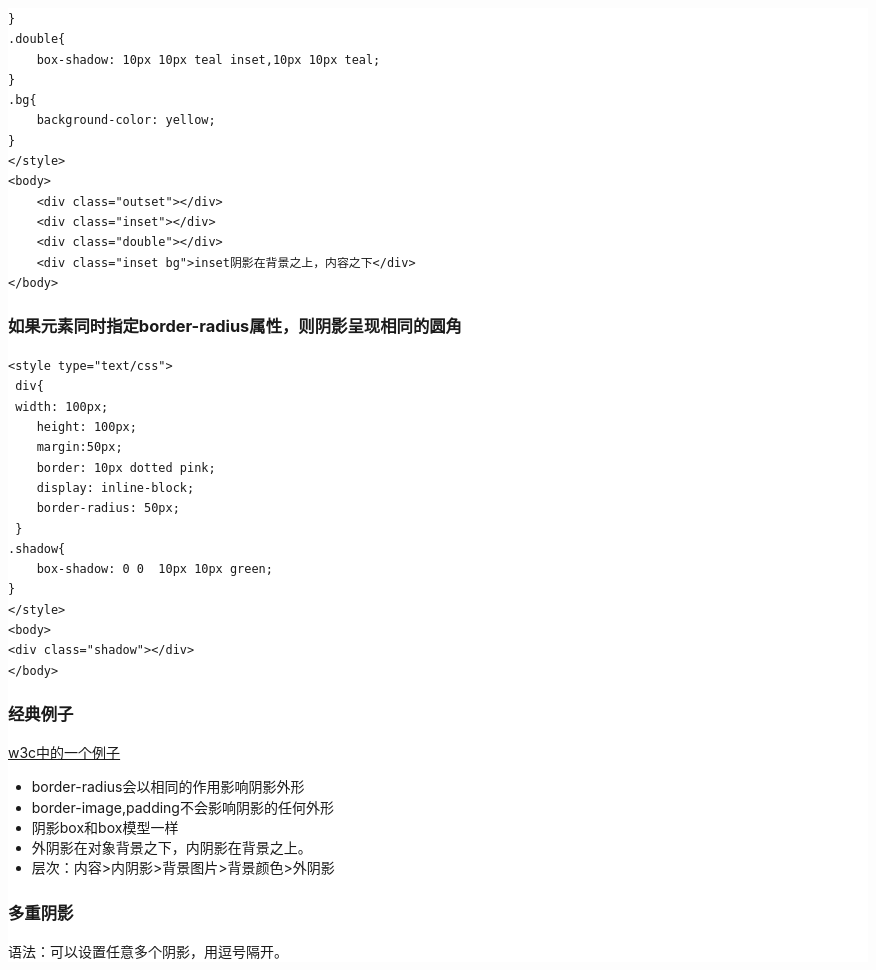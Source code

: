 ```
}
.double{
    box-shadow: 10px 10px teal inset,10px 10px teal;
}
.bg{
    background-color: yellow;
}
</style>
<body>
    <div class="outset"></div>
    <div class="inset"></div>
    <div class="double"></div>
    <div class="inset bg">inset阴影在背景之上，内容之下</div>
</body>
```


### 如果元素同时指定border-radius属性，则阴影呈现相同的圆角

```
<style type="text/css">
 div{
 width: 100px;
    height: 100px;
    margin:50px;
    border: 10px dotted pink;
    display: inline-block;
    border-radius: 50px;
 }
.shadow{
    box-shadow: 0 0  10px 10px green;
}
</style>
<body>
<div class="shadow"></div>
</body>
```

### 经典例子

[w3c中的一个例子](http://www.w3.org/TR/css3-background/#the-box-shadow)

+ border-radius会以相同的作用影响阴影外形
+ border-image,padding不会影响阴影的任何外形
+ 阴影box和box模型一样
+ 外阴影在对象背景之下，内阴影在背景之上。
+ 层次：内容>内阴影>背景图片>背景颜色>外阴影


### 多重阴影

语法：可以设置任意多个阴影，用逗号隔开。
